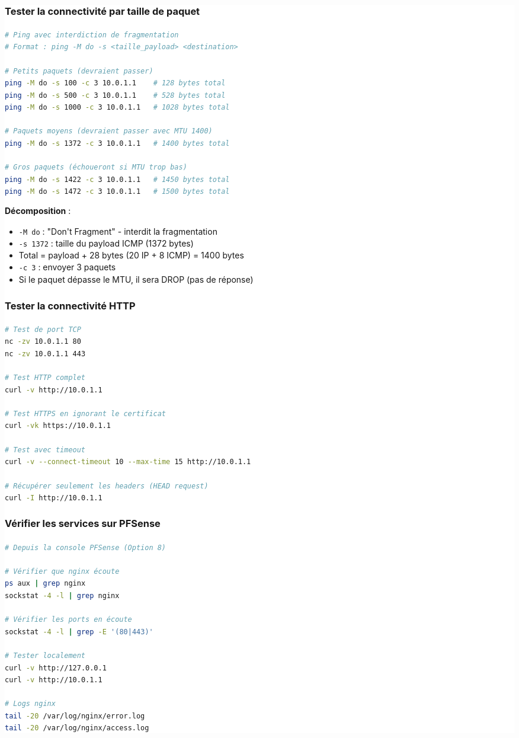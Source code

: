 ### Tester la connectivité par taille de paquet

```bash
# Ping avec interdiction de fragmentation
# Format : ping -M do -s <taille_payload> <destination>

# Petits paquets (devraient passer)
ping -M do -s 100 -c 3 10.0.1.1    # 128 bytes total
ping -M do -s 500 -c 3 10.0.1.1    # 528 bytes total
ping -M do -s 1000 -c 3 10.0.1.1   # 1028 bytes total

# Paquets moyens (devraient passer avec MTU 1400)
ping -M do -s 1372 -c 3 10.0.1.1   # 1400 bytes total

# Gros paquets (échoueront si MTU trop bas)
ping -M do -s 1422 -c 3 10.0.1.1   # 1450 bytes total
ping -M do -s 1472 -c 3 10.0.1.1   # 1500 bytes total
```

**Décomposition** :
- `-M do` : "Don't Fragment" - interdit la fragmentation
- `-s 1372` : taille du payload ICMP (1372 bytes)
- Total = payload + 28 bytes (20 IP + 8 ICMP) = 1400 bytes
- `-c 3` : envoyer 3 paquets
- Si le paquet dépasse le MTU, il sera DROP (pas de réponse)

### Tester la connectivité HTTP

```bash
# Test de port TCP
nc -zv 10.0.1.1 80
nc -zv 10.0.1.1 443

# Test HTTP complet
curl -v http://10.0.1.1

# Test HTTPS en ignorant le certificat
curl -vk https://10.0.1.1

# Test avec timeout
curl -v --connect-timeout 10 --max-time 15 http://10.0.1.1

# Récupérer seulement les headers (HEAD request)
curl -I http://10.0.1.1
```

### Vérifier les services sur PFSense

```bash
# Depuis la console PFSense (Option 8)

# Vérifier que nginx écoute
ps aux | grep nginx
sockstat -4 -l | grep nginx

# Vérifier les ports en écoute
sockstat -4 -l | grep -E '(80|443)'

# Tester localement
curl -v http://127.0.0.1
curl -v http://10.0.1.1

# Logs nginx
tail -20 /var/log/nginx/error.log
tail -20 /var/log/nginx/access.log
```